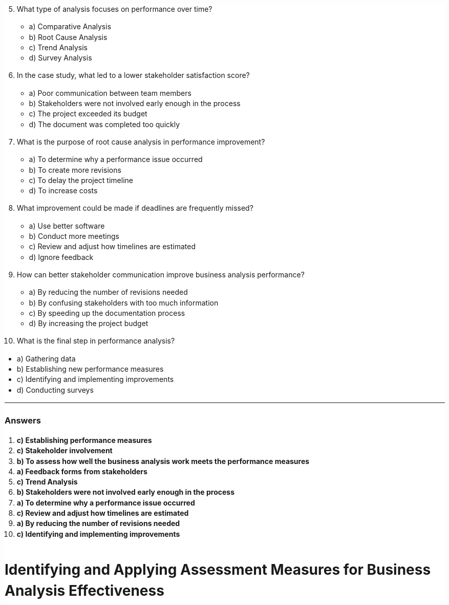 5. What type of analysis focuses on performance over time?
   - a) Comparative Analysis  
   - b) Root Cause Analysis  
   - c) Trend Analysis  
   - d) Survey Analysis

6. In the case study, what led to a lower stakeholder satisfaction score?
   - a) Poor communication between team members  
   - b) Stakeholders were not involved early enough in the process  
   - c) The project exceeded its budget  
   - d) The document was completed too quickly

7. What is the purpose of root cause analysis in performance improvement?
   - a) To determine why a performance issue occurred  
   - b) To create more revisions  
   - c) To delay the project timeline  
   - d) To increase costs

8. What improvement could be made if deadlines are frequently missed?
   - a) Use better software  
   - b) Conduct more meetings  
   - c) Review and adjust how timelines are estimated  
   - d) Ignore feedback

9. How can better stakeholder communication improve business analysis performance?
   - a) By reducing the number of revisions needed  
   - b) By confusing stakeholders with too much information  
   - c) By speeding up the documentation process  
   - d) By increasing the project budget

10. What is the final step in performance analysis?
   - a) Gathering data  
   - b) Establishing new performance measures  
   - c) Identifying and implementing improvements  
   - d) Conducting surveys

---

### Answers

1. **c) Establishing performance measures**  
2. **c) Stakeholder involvement**  
3. **b) To assess how well the business analysis work meets the performance measures**  
4. **a) Feedback forms from stakeholders**  
5. **c) Trend Analysis**  
6. **b) Stakeholders were not involved early enough in the process**  
7. **a) To determine why a performance issue occurred**  
8. **c) Review and adjust how timelines are estimated**  
9. **a) By reducing the number of revisions needed**  
10. **c) Identifying and implementing improvements**

# Identifying and Applying Assessment Measures for Business Analysis Effectiveness
